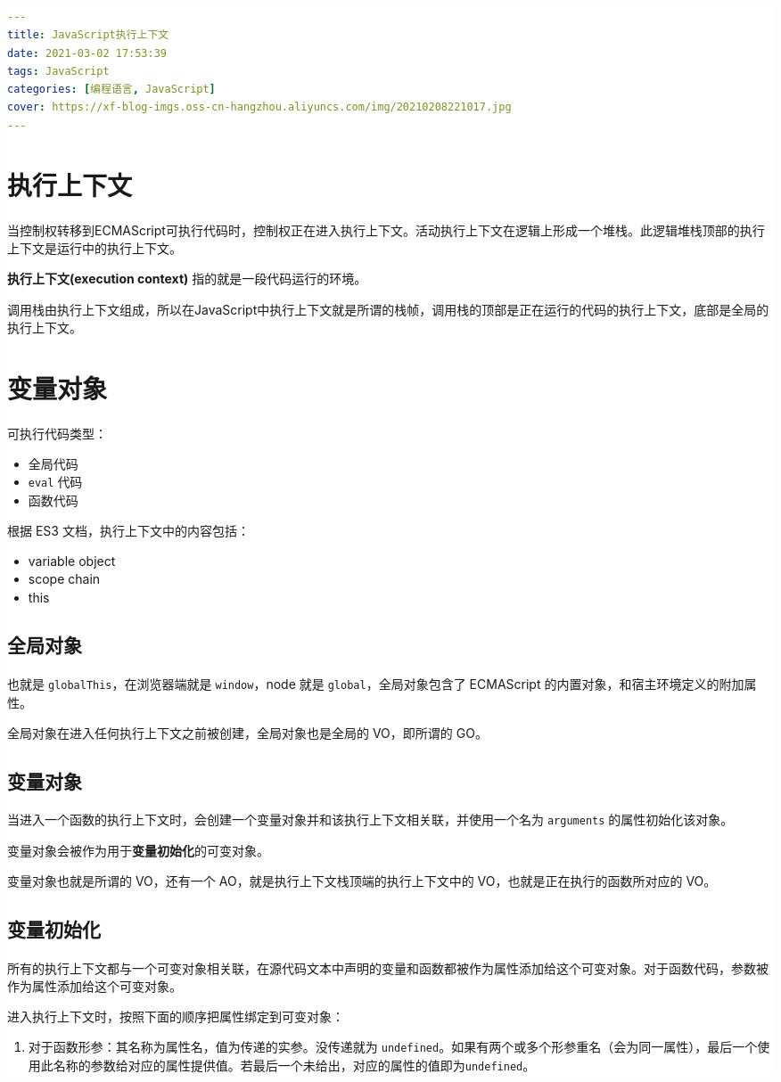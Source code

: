```yaml
---
title: JavaScript执行上下文
date: 2021-03-02 17:53:39
tags: JavaScript
categories: [编程语言, JavaScript]
cover: https://xf-blog-imgs.oss-cn-hangzhou.aliyuncs.com/img/20210208221017.jpg
---
```


# 执行上下文

当控制权转移到ECMAScript可执行代码时，控制权正在进入执行上下文。活动执行上下文在逻辑上形成一个堆栈。此逻辑堆栈顶部的执行上下文是运行中的执行上下文。

**执行上下文(execution context)** 指的就是一段代码运行的环境。

调用栈由执行上下文组成，所以在JavaScript中执行上下文就是所谓的栈帧，调用栈的顶部是正在运行的代码的执行上下文，底部是全局的执行上下文。

# 变量对象

可执行代码类型：

- 全局代码
- `eval` 代码
- 函数代码

根据 ES3 文档，执行上下文中的内容包括：

- variable object 
- scope chain
- this

## 全局对象

也就是 `globalThis`，在浏览器端就是 `window`，node 就是 `global`，全局对象包含了 ECMAScript 的内置对象，和宿主环境定义的附加属性。

全局对象在进入任何执行上下文之前被创建，全局对象也是全局的 VO，即所谓的 GO。

## 变量对象

当进入一个函数的执行上下文时，会创建一个变量对象并和该执行上下文相关联，并使用一个名为 `arguments` 的属性初始化该对象。

变量对象会被作为用于**变量初始化**的可变对象。

变量对象也就是所谓的 VO，还有一个 AO，就是执行上下文栈顶端的执行上下文中的 VO，也就是正在执行的函数所对应的 VO。

## 变量初始化

所有的执行上下文都与一个可变对象相关联，在源代码文本中声明的变量和函数都被作为属性添加给这个可变对象。对于函数代码，参数被作为属性添加给这个可变对象。

进入执行上下文时，按照下面的顺序把属性绑定到可变对象：

1. 对于函数形参：其名称为属性名，值为传递的实参。没传递就为 `undefined`。如果有两个或多个形参重名（会为同一属性），最后一个使用此名称的参数给对应的属性提供值。若最后一个未给出，对应的属性的值即为`undefined`。
